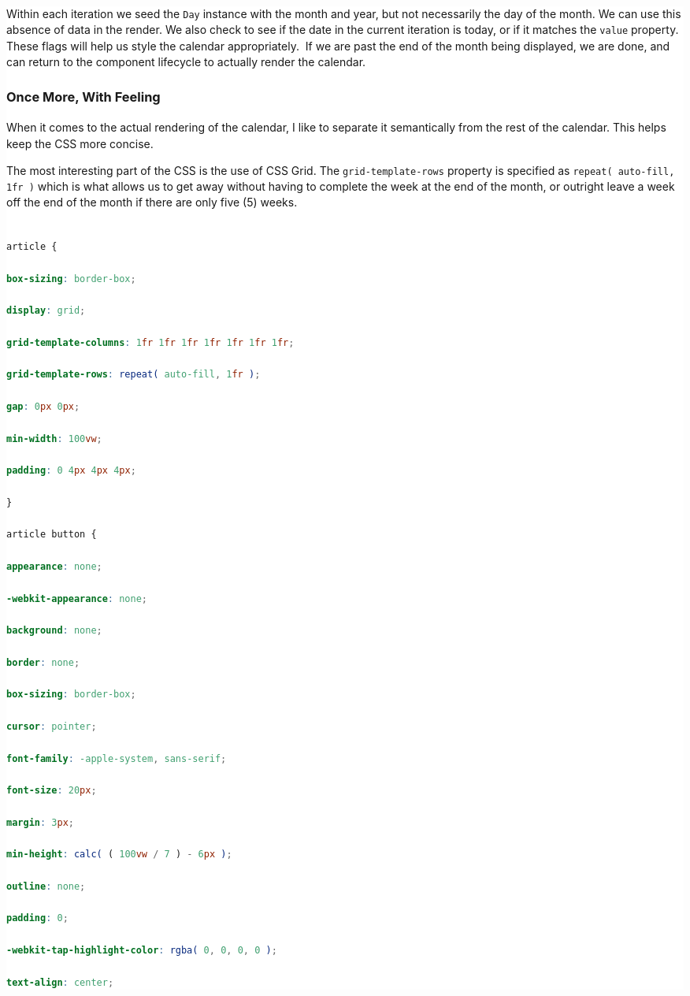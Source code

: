 Within each iteration we seed the `Day` instance with the month and year, but not necessarily the day of the month. We can use this absence of data in the render. We also check to see if the date in the current iteration is today, or if it matches the `value` property. These flags will help us style the calendar appropriately.  If we are past the end of the month being displayed, we are done, and can return to the component lifecycle to actually render the calendar.

### Once More, With Feeling

When it comes to the actual rendering of the calendar, I like to separate it semantically from the rest of the calendar. This helps keep the CSS more concise. 

The most interesting part of the CSS is the use of CSS Grid. The `grid-template-rows` property is specified as `repeat( auto-fill, 1fr )` which is what allows us to get away without having to complete the week at the end of the month, or outright leave a week off the end of the month if there are only five (5) weeks.

``` css

article {

box-sizing: border-box;

display: grid;

grid-template-columns: 1fr 1fr 1fr 1fr 1fr 1fr 1fr;

grid-template-rows: repeat( auto-fill, 1fr );

gap: 0px 0px;

min-width: 100vw;

padding: 0 4px 4px 4px;

}

article button {

appearance: none;

-webkit-appearance: none;

background: none;

border: none;

box-sizing: border-box;

cursor: pointer;

font-family: -apple-system, sans-serif;

font-size: 20px;

margin: 3px;

min-height: calc( ( 100vw / 7 ) - 6px );

outline: none;

padding: 0;

-webkit-tap-highlight-color: rgba( 0, 0, 0, 0 );

text-align: center;
```